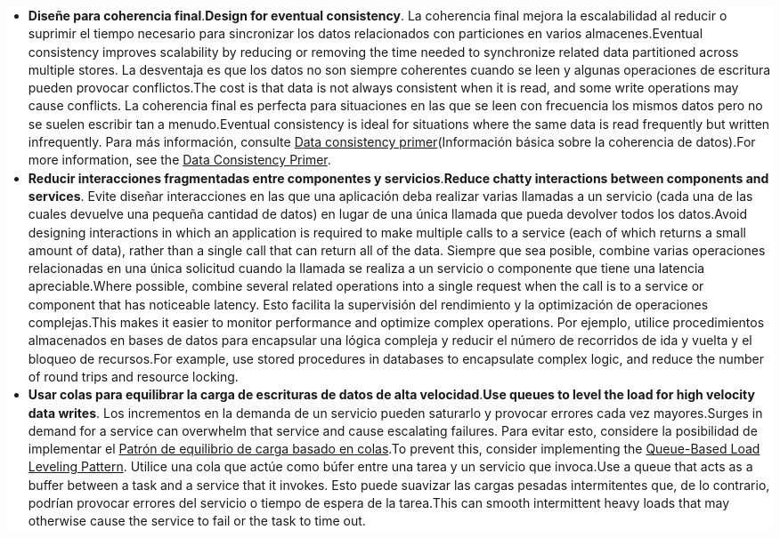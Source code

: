 * <span data-ttu-id="f6f61-158">**Diseñe para coherencia final**.</span><span class="sxs-lookup"><span data-stu-id="f6f61-158">**Design for eventual consistency**.</span></span> <span data-ttu-id="f6f61-159">La coherencia final mejora la escalabilidad al reducir o suprimir el tiempo necesario para sincronizar los datos relacionados con particiones en varios almacenes.</span><span class="sxs-lookup"><span data-stu-id="f6f61-159">Eventual consistency improves scalability by reducing or removing the time needed to synchronize related data partitioned across multiple stores.</span></span> <span data-ttu-id="f6f61-160">La desventaja es que los datos no son siempre coherentes cuando se leen y algunas operaciones de escritura pueden provocar conflictos.</span><span class="sxs-lookup"><span data-stu-id="f6f61-160">The cost is that data is not always consistent when it is read, and some write operations may cause conflicts.</span></span> <span data-ttu-id="f6f61-161">La coherencia final es perfecta para situaciones en las que se leen con frecuencia los mismos datos pero no se suelen escribir tan a menudo.</span><span class="sxs-lookup"><span data-stu-id="f6f61-161">Eventual consistency is ideal for situations where the same data is read frequently but written infrequently.</span></span> <span data-ttu-id="f6f61-162">Para más información, consulte [Data consistency primer](https://msdn.microsoft.com/library/dn589800.aspx)(Información básica sobre la coherencia de datos).</span><span class="sxs-lookup"><span data-stu-id="f6f61-162">For more information, see the [Data Consistency Primer](https://msdn.microsoft.com/library/dn589800.aspx).</span></span>
* <span data-ttu-id="f6f61-163">**Reducir interacciones fragmentadas entre componentes y servicios**.</span><span class="sxs-lookup"><span data-stu-id="f6f61-163">**Reduce chatty interactions between components and services**.</span></span> <span data-ttu-id="f6f61-164">Evite diseñar interacciones en las que una aplicación deba realizar varias llamadas a un servicio (cada una de las cuales devuelve una pequeña cantidad de datos) en lugar de una única llamada que pueda devolver todos los datos.</span><span class="sxs-lookup"><span data-stu-id="f6f61-164">Avoid designing interactions in which an application is required to make multiple calls to a service (each of which returns a small amount of data), rather than a single call that can return all of the data.</span></span> <span data-ttu-id="f6f61-165">Siempre que sea posible, combine varias operaciones relacionadas en una única solicitud cuando la llamada se realiza a un servicio o componente que tiene una latencia apreciable.</span><span class="sxs-lookup"><span data-stu-id="f6f61-165">Where possible, combine several related operations into a single request when the call is to a service or component that has noticeable latency.</span></span> <span data-ttu-id="f6f61-166">Esto facilita la supervisión del rendimiento y la optimización de operaciones complejas.</span><span class="sxs-lookup"><span data-stu-id="f6f61-166">This makes it easier to monitor performance and optimize complex operations.</span></span> <span data-ttu-id="f6f61-167">Por ejemplo, utilice procedimientos almacenados en bases de datos para encapsular una lógica compleja y reducir el número de recorridos de ida y vuelta y el bloqueo de recursos.</span><span class="sxs-lookup"><span data-stu-id="f6f61-167">For example, use stored procedures in databases to encapsulate complex logic, and reduce the number of round trips and resource locking.</span></span>
* <span data-ttu-id="f6f61-168">**Usar colas para equilibrar la carga de escrituras de datos de alta velocidad**.</span><span class="sxs-lookup"><span data-stu-id="f6f61-168">**Use queues to level the load for high velocity data writes**.</span></span> <span data-ttu-id="f6f61-169">Los incrementos en la demanda de un servicio pueden saturarlo y provocar errores cada vez mayores.</span><span class="sxs-lookup"><span data-stu-id="f6f61-169">Surges in demand for a service can overwhelm that service and cause escalating failures.</span></span> <span data-ttu-id="f6f61-170">Para evitar esto, considere la posibilidad de implementar el [Patrón de equilibrio de carga basado en colas](https://msdn.microsoft.com/library/dn589783.aspx).</span><span class="sxs-lookup"><span data-stu-id="f6f61-170">To prevent this, consider implementing the [Queue-Based Load Leveling Pattern](https://msdn.microsoft.com/library/dn589783.aspx).</span></span> <span data-ttu-id="f6f61-171">Utilice una cola que actúe como búfer entre una tarea y un servicio que invoca.</span><span class="sxs-lookup"><span data-stu-id="f6f61-171">Use a queue that acts as a buffer between a task and a service that it invokes.</span></span> <span data-ttu-id="f6f61-172">Esto puede suavizar las cargas pesadas intermitentes que, de lo contrario, podrían provocar errores del servicio o tiempo de espera de la tarea.</span><span class="sxs-lookup"><span data-stu-id="f6f61-172">This can smooth intermittent heavy loads that may otherwise cause the service to fail or the task to time out.</span></span>